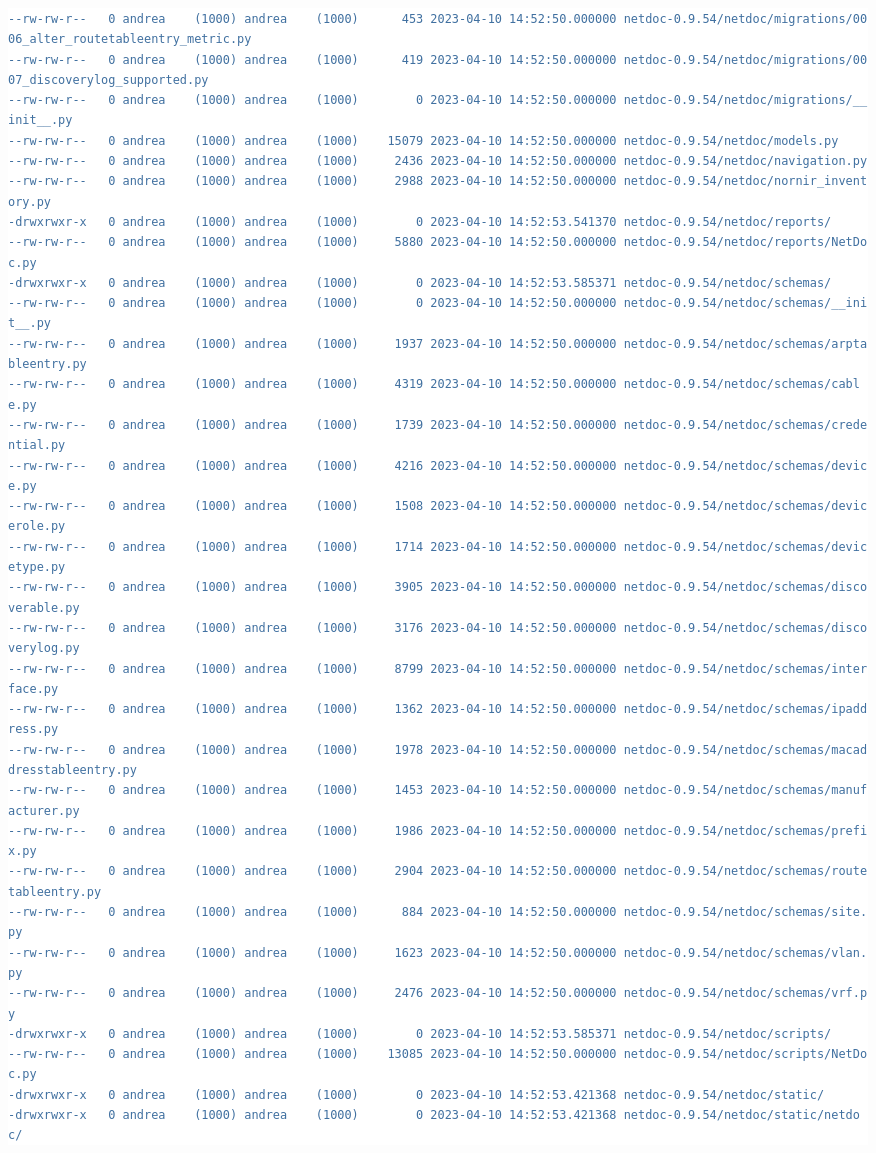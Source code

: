 ```diff
--rw-rw-r--   0 andrea    (1000) andrea    (1000)      453 2023-04-10 14:52:50.000000 netdoc-0.9.54/netdoc/migrations/0006_alter_routetableentry_metric.py
--rw-rw-r--   0 andrea    (1000) andrea    (1000)      419 2023-04-10 14:52:50.000000 netdoc-0.9.54/netdoc/migrations/0007_discoverylog_supported.py
--rw-rw-r--   0 andrea    (1000) andrea    (1000)        0 2023-04-10 14:52:50.000000 netdoc-0.9.54/netdoc/migrations/__init__.py
--rw-rw-r--   0 andrea    (1000) andrea    (1000)    15079 2023-04-10 14:52:50.000000 netdoc-0.9.54/netdoc/models.py
--rw-rw-r--   0 andrea    (1000) andrea    (1000)     2436 2023-04-10 14:52:50.000000 netdoc-0.9.54/netdoc/navigation.py
--rw-rw-r--   0 andrea    (1000) andrea    (1000)     2988 2023-04-10 14:52:50.000000 netdoc-0.9.54/netdoc/nornir_inventory.py
-drwxrwxr-x   0 andrea    (1000) andrea    (1000)        0 2023-04-10 14:52:53.541370 netdoc-0.9.54/netdoc/reports/
--rw-rw-r--   0 andrea    (1000) andrea    (1000)     5880 2023-04-10 14:52:50.000000 netdoc-0.9.54/netdoc/reports/NetDoc.py
-drwxrwxr-x   0 andrea    (1000) andrea    (1000)        0 2023-04-10 14:52:53.585371 netdoc-0.9.54/netdoc/schemas/
--rw-rw-r--   0 andrea    (1000) andrea    (1000)        0 2023-04-10 14:52:50.000000 netdoc-0.9.54/netdoc/schemas/__init__.py
--rw-rw-r--   0 andrea    (1000) andrea    (1000)     1937 2023-04-10 14:52:50.000000 netdoc-0.9.54/netdoc/schemas/arptableentry.py
--rw-rw-r--   0 andrea    (1000) andrea    (1000)     4319 2023-04-10 14:52:50.000000 netdoc-0.9.54/netdoc/schemas/cable.py
--rw-rw-r--   0 andrea    (1000) andrea    (1000)     1739 2023-04-10 14:52:50.000000 netdoc-0.9.54/netdoc/schemas/credential.py
--rw-rw-r--   0 andrea    (1000) andrea    (1000)     4216 2023-04-10 14:52:50.000000 netdoc-0.9.54/netdoc/schemas/device.py
--rw-rw-r--   0 andrea    (1000) andrea    (1000)     1508 2023-04-10 14:52:50.000000 netdoc-0.9.54/netdoc/schemas/devicerole.py
--rw-rw-r--   0 andrea    (1000) andrea    (1000)     1714 2023-04-10 14:52:50.000000 netdoc-0.9.54/netdoc/schemas/devicetype.py
--rw-rw-r--   0 andrea    (1000) andrea    (1000)     3905 2023-04-10 14:52:50.000000 netdoc-0.9.54/netdoc/schemas/discoverable.py
--rw-rw-r--   0 andrea    (1000) andrea    (1000)     3176 2023-04-10 14:52:50.000000 netdoc-0.9.54/netdoc/schemas/discoverylog.py
--rw-rw-r--   0 andrea    (1000) andrea    (1000)     8799 2023-04-10 14:52:50.000000 netdoc-0.9.54/netdoc/schemas/interface.py
--rw-rw-r--   0 andrea    (1000) andrea    (1000)     1362 2023-04-10 14:52:50.000000 netdoc-0.9.54/netdoc/schemas/ipaddress.py
--rw-rw-r--   0 andrea    (1000) andrea    (1000)     1978 2023-04-10 14:52:50.000000 netdoc-0.9.54/netdoc/schemas/macaddresstableentry.py
--rw-rw-r--   0 andrea    (1000) andrea    (1000)     1453 2023-04-10 14:52:50.000000 netdoc-0.9.54/netdoc/schemas/manufacturer.py
--rw-rw-r--   0 andrea    (1000) andrea    (1000)     1986 2023-04-10 14:52:50.000000 netdoc-0.9.54/netdoc/schemas/prefix.py
--rw-rw-r--   0 andrea    (1000) andrea    (1000)     2904 2023-04-10 14:52:50.000000 netdoc-0.9.54/netdoc/schemas/routetableentry.py
--rw-rw-r--   0 andrea    (1000) andrea    (1000)      884 2023-04-10 14:52:50.000000 netdoc-0.9.54/netdoc/schemas/site.py
--rw-rw-r--   0 andrea    (1000) andrea    (1000)     1623 2023-04-10 14:52:50.000000 netdoc-0.9.54/netdoc/schemas/vlan.py
--rw-rw-r--   0 andrea    (1000) andrea    (1000)     2476 2023-04-10 14:52:50.000000 netdoc-0.9.54/netdoc/schemas/vrf.py
-drwxrwxr-x   0 andrea    (1000) andrea    (1000)        0 2023-04-10 14:52:53.585371 netdoc-0.9.54/netdoc/scripts/
--rw-rw-r--   0 andrea    (1000) andrea    (1000)    13085 2023-04-10 14:52:50.000000 netdoc-0.9.54/netdoc/scripts/NetDoc.py
-drwxrwxr-x   0 andrea    (1000) andrea    (1000)        0 2023-04-10 14:52:53.421368 netdoc-0.9.54/netdoc/static/
-drwxrwxr-x   0 andrea    (1000) andrea    (1000)        0 2023-04-10 14:52:53.421368 netdoc-0.9.54/netdoc/static/netdoc/
```